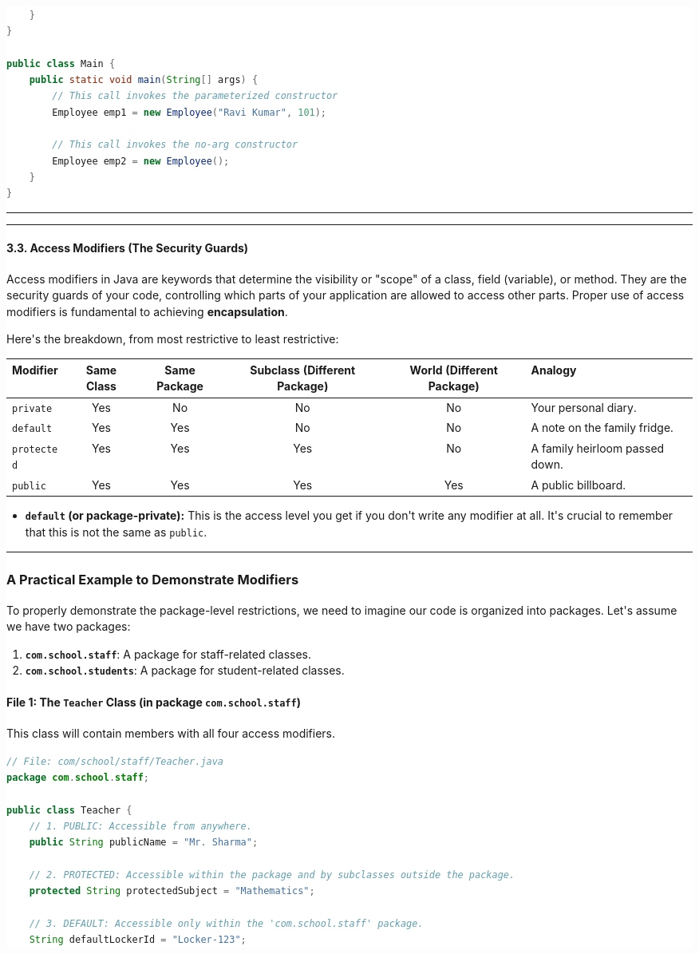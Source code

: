 ```java
    }
}

public class Main {
    public static void main(String[] args) {
        // This call invokes the parameterized constructor
        Employee emp1 = new Employee("Ravi Kumar", 101);
        
        // This call invokes the no-arg constructor
        Employee emp2 = new Employee();
    }
}
```
---
---

#### **3.3. Access Modifiers (The Security Guards)**

Access modifiers in Java are keywords that determine the visibility or "scope" of a class, field (variable), or method. They are the security guards of your code, controlling which parts of your application are allowed to access other parts. Proper use of access modifiers is fundamental to achieving **encapsulation**.

Here's the breakdown, from most restrictive to least restrictive:

| Modifier    | Same Class | Same Package | Subclass (Different Package) | World (Different Package) | **Analogy** |
| :---------- | :--------: | :----------: | :--------------------------: | :-----------------------: | :--- |
| `private`   |    Yes     |      No      |              No              |            No             | Your personal diary. |
| `default`   |    Yes     |     Yes      |              No              |            No             | A note on the family fridge. |
| `protected` |    Yes     |     Yes      |             Yes              |            No             | A family heirloom passed down. |
| `public`    |    Yes     |     Yes      |             Yes              |            Yes            | A public billboard. |

*   **`default` (or package-private):** This is the access level you get if you don't write any modifier at all. It's crucial to remember that this is not the same as `public`.

---

### **A Practical Example to Demonstrate Modifiers**

To properly demonstrate the package-level restrictions, we need to imagine our code is organized into packages. Let's assume we have two packages:
1.  **`com.school.staff`**: A package for staff-related classes.
2.  **`com.school.students`**: A package for student-related classes.

#### **File 1: The `Teacher` Class (in package `com.school.staff`)**

This class will contain members with all four access modifiers.

```java
// File: com/school/staff/Teacher.java
package com.school.staff;

public class Teacher {
    // 1. PUBLIC: Accessible from anywhere.
    public String publicName = "Mr. Sharma";

    // 2. PROTECTED: Accessible within the package and by subclasses outside the package.
    protected String protectedSubject = "Mathematics";

    // 3. DEFAULT: Accessible only within the 'com.school.staff' package.
    String defaultLockerId = "Locker-123";

```
